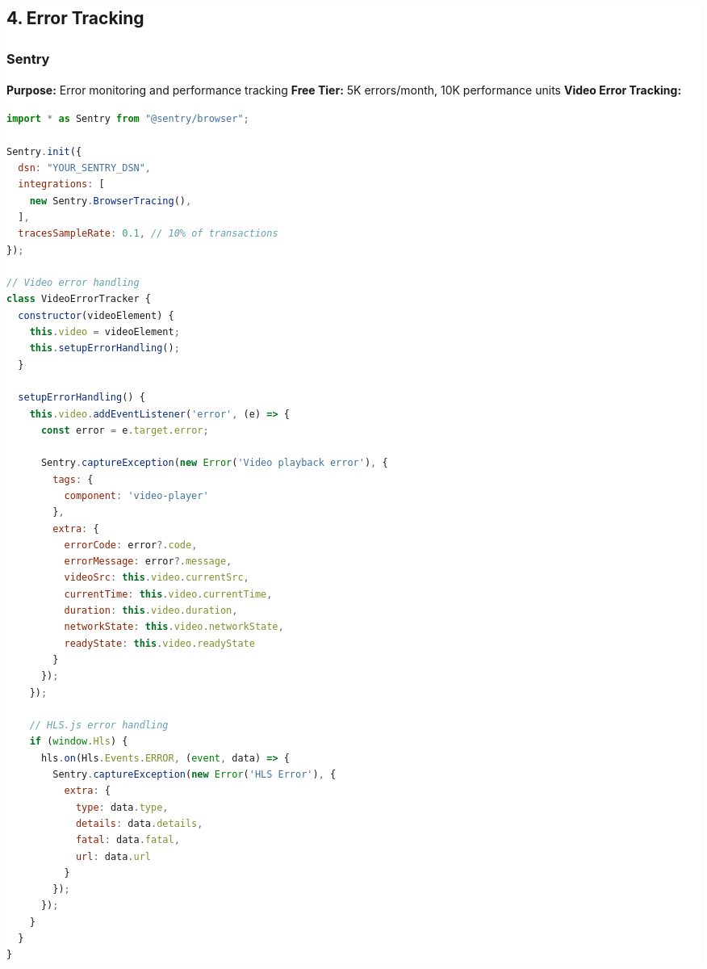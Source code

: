 
## 4. Error Tracking

### Sentry
**Purpose:** Error monitoring and performance tracking
**Free Tier:** 5K errors/month, 10K performance units
**Video Error Tracking:**

```javascript
import * as Sentry from "@sentry/browser";

Sentry.init({
  dsn: "YOUR_SENTRY_DSN",
  integrations: [
    new Sentry.BrowserTracing(),
  ],
  tracesSampleRate: 0.1, // 10% of transactions
});

// Video error handling
class VideoErrorTracker {
  constructor(videoElement) {
    this.video = videoElement;
    this.setupErrorHandling();
  }

  setupErrorHandling() {
    this.video.addEventListener('error', (e) => {
      const error = e.target.error;

      Sentry.captureException(new Error('Video playback error'), {
        tags: {
          component: 'video-player'
        },
        extra: {
          errorCode: error?.code,
          errorMessage: error?.message,
          videoSrc: this.video.currentSrc,
          currentTime: this.video.currentTime,
          duration: this.video.duration,
          networkState: this.video.networkState,
          readyState: this.video.readyState
        }
      });
    });

    // HLS.js error handling
    if (window.Hls) {
      hls.on(Hls.Events.ERROR, (event, data) => {
        Sentry.captureException(new Error('HLS Error'), {
          extra: {
            type: data.type,
            details: data.details,
            fatal: data.fatal,
            url: data.url
          }
        });
      });
    }
  }
}
```
